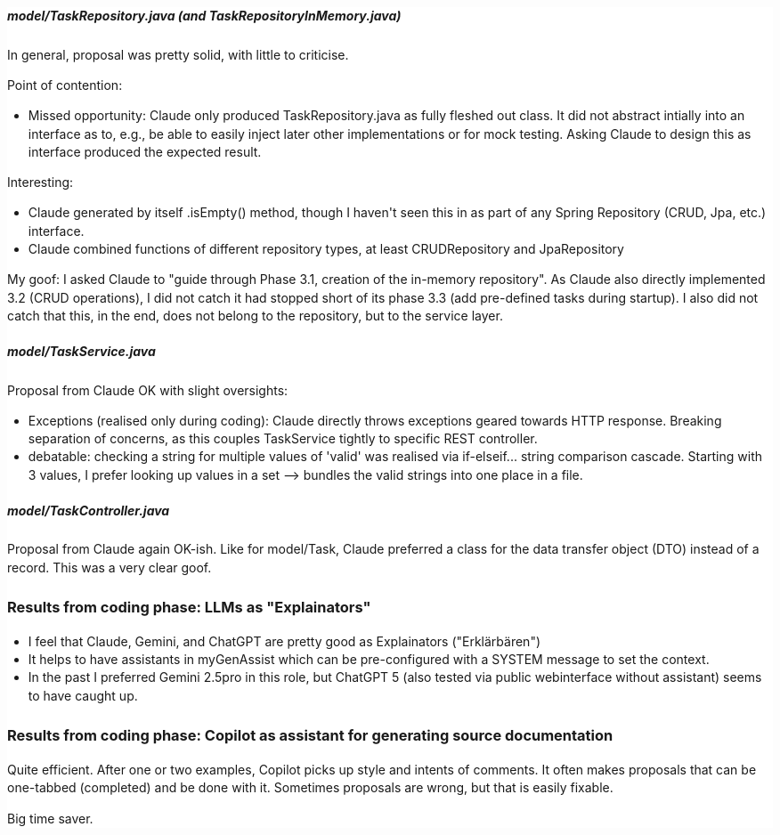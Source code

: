##### model/TaskRepository.java (and TaskRepositoryInMemory.java)

In general, proposal was pretty solid, with little to criticise.

Point of contention:

- Missed opportunity: Claude only produced TaskRepository.java as fully fleshed out class. It did not abstract intially into an interface as to, e.g., be able to easily inject later other implementations or for mock testing. Asking Claude to design this as interface produced the expected result.

Interesting:

- Claude generated by itself .isEmpty() method, though I haven't seen this in as part of any Spring Repository (CRUD, Jpa, etc.) interface.
- Claude combined functions of different repository types, at least CRUDRepository and JpaRepository

My goof: I asked Claude to "guide through Phase 3.1, creation of the in-memory repository". As Claude also directly implemented 3.2 (CRUD operations), I did not catch it had stopped short of its phase 3.3 (add pre-defined tasks during startup). I also did not catch that this, in the end, does not belong to the repository, but to the service layer.

##### model/TaskService.java

Proposal from Claude OK with slight oversights:

- Exceptions (realised only during coding): Claude directly throws exceptions geared towards HTTP response. Breaking separation of concerns, as this couples TaskService tightly to specific REST controller.
- debatable: checking a string for multiple values of 'valid' was realised via if-elseif... string comparison cascade. Starting with 3 values, I prefer looking up values in a set --> bundles the valid strings into one place in a file.

##### model/TaskController.java

Proposal from Claude again OK-ish. Like for model/Task, Claude preferred a class for the data transfer object (DTO) instead of a record. This was a very clear goof.

### Results from coding phase: LLMs as "Explainators"

- I feel that Claude, Gemini, and ChatGPT are pretty good as Explainators ("Erklärbären")
- It helps to have assistants in myGenAssist which can be pre-configured with a SYSTEM message to set the context.
- In the past I preferred Gemini 2.5pro in this role, but ChatGPT 5 (also tested via public webinterface without assistant) seems to have caught up.

### Results from coding phase: Copilot as assistant for generating source documentation

Quite efficient. After one or two examples, Copilot picks up style and intents of comments. It often makes proposals that can be one-tabbed (completed) and be done with it. Sometimes proposals are wrong, but that is easily fixable.

Big time saver.
